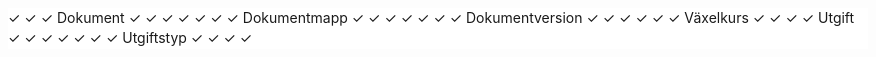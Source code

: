    <td>✓</td> 
   <td>✓</td> 
   <td>✓</td> 
  </tr> 
  <tr> 
   <td>Dokument</td> 
   <td>✓</td> 
   <td>✓</td> 
   <td>✓</td> 
   <td>✓</td> 
   <td>✓</td> 
   <td>✓</td> 
   <td>✓</td> 
  </tr> 
  <tr> 
   <td>Dokumentmapp</td> 
   <td>✓</td> 
   <td>✓</td> 
   <td>✓</td> 
   <td>✓</td> 
   <td>✓</td> 
   <td>✓</td> 
   <td>✓</td> 
  </tr> 
  <tr> 
   <td>Dokumentversion</td> 
   <td>✓</td> 
   <td>✓</td> 
   <td> </td> 
   <td>✓</td> 
   <td>✓</td> 
   <td>✓</td> 
   <td>✓</td> 
  </tr> 
  <tr> 
   <td>Växelkurs</td> 
   <td>✓</td> 
   <td>✓</td> 
   <td>✓</td> 
   <td> </td> 
   <td>✓</td> 
   <td> </td> 
   <td> </td> 
  </tr> 
  <tr> 
   <td>Utgift</td> 
   <td>✓</td> 
   <td>✓</td> 
   <td>✓</td> 
   <td>✓</td> 
   <td>✓</td> 
   <td>✓</td> 
   <td>✓</td> 
  </tr> 
  <tr> 
   <td>Utgiftstyp</td> 
   <td>✓</td> 
   <td>✓</td> 
   <td>✓</td> 
   <td> </td> 
   <td>✓</td> 
   <td> </td> 
   <td> </td> 
  </tr> 